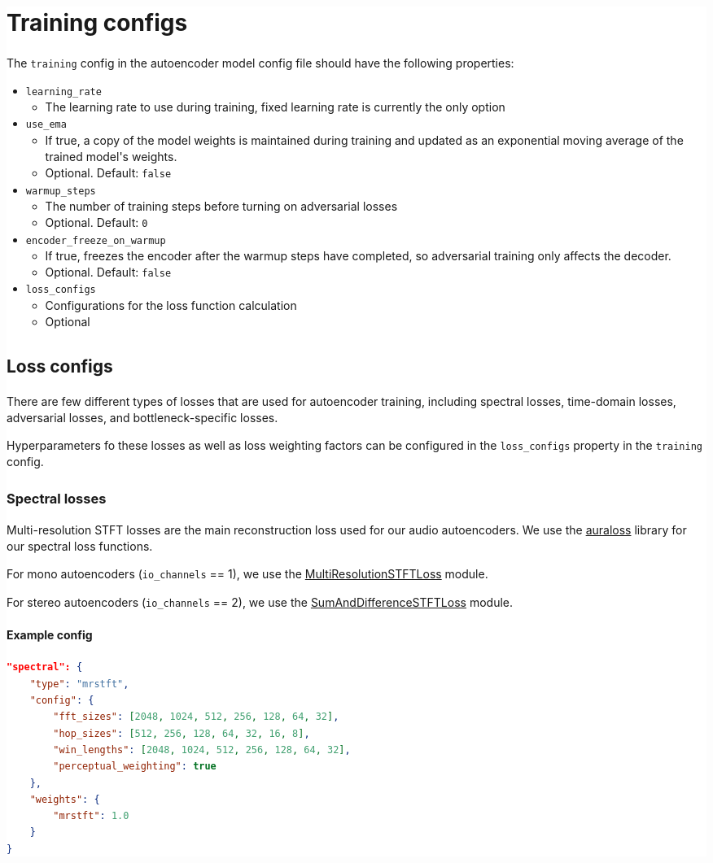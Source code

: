 # Training configs
The `training` config in the autoencoder model config file should have the following properties:
- `learning_rate`
    - The learning rate to use during training, fixed learning rate is currently the only option
- `use_ema`
    - If true, a copy of the model weights is maintained during training and updated as an exponential moving average of the trained model's weights. 
    - Optional. Default: `false`
- `warmup_steps`
    - The number of training steps before turning on adversarial losses
    - Optional. Default: `0`
- `encoder_freeze_on_warmup`
    - If true, freezes the encoder after the warmup steps have completed, so adversarial training only affects the decoder.
    - Optional. Default: `false`
- `loss_configs`
    - Configurations for the loss function calculation
    - Optional

## Loss configs
There are few different types of losses that are used for autoencoder training, including spectral losses, time-domain losses, adversarial losses, and bottleneck-specific losses.

Hyperparameters fo these losses as well as loss weighting factors can be configured in the `loss_configs` property in the `training` config.

### Spectral losses
Multi-resolution STFT losses are the main reconstruction loss used for our audio autoencoders. We use the [auraloss](https://github.com/csteinmetz1/auraloss/tree/main/auraloss) library for our spectral loss functions. 

For mono autoencoders (`io_channels` == 1), we use the [MultiResolutionSTFTLoss](https://github.com/csteinmetz1/auraloss/blob/1576b0cd6e927abc002b23cf3bfc455b660f663c/auraloss/freq.py#L329) module. 

For stereo autoencoders (`io_channels` == 2), we use the [SumAndDifferenceSTFTLoss](https://github.com/csteinmetz1/auraloss/blob/1576b0cd6e927abc002b23cf3bfc455b660f663c/auraloss/freq.py#L533) module. 

#### Example config
```json
"spectral": {
    "type": "mrstft",
    "config": {
        "fft_sizes": [2048, 1024, 512, 256, 128, 64, 32],
        "hop_sizes": [512, 256, 128, 64, 32, 16, 8],
        "win_lengths": [2048, 1024, 512, 256, 128, 64, 32],
        "perceptual_weighting": true
    },
    "weights": {
        "mrstft": 1.0
    }
}
```
